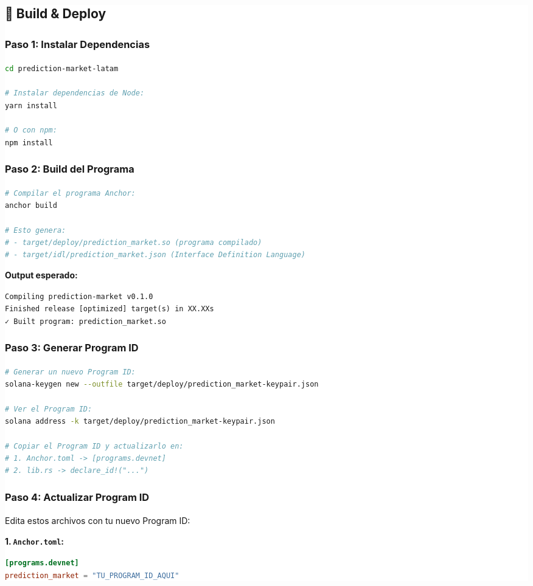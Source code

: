 
## 🚀 **Build & Deploy**

### **Paso 1: Instalar Dependencias**

```bash
cd prediction-market-latam

# Instalar dependencias de Node:
yarn install

# O con npm:
npm install
```

### **Paso 2: Build del Programa**

```bash
# Compilar el programa Anchor:
anchor build

# Esto genera:
# - target/deploy/prediction_market.so (programa compilado)
# - target/idl/prediction_market.json (Interface Definition Language)
```

**Output esperado:**

```
Compiling prediction-market v0.1.0
Finished release [optimized] target(s) in XX.XXs
✓ Built program: prediction_market.so
```

### **Paso 3: Generar Program ID**

```bash
# Generar un nuevo Program ID:
solana-keygen new --outfile target/deploy/prediction_market-keypair.json

# Ver el Program ID:
solana address -k target/deploy/prediction_market-keypair.json

# Copiar el Program ID y actualizarlo en:
# 1. Anchor.toml -> [programs.devnet]
# 2. lib.rs -> declare_id!("...")
```

### **Paso 4: Actualizar Program ID**

Edita estos archivos con tu nuevo Program ID:

**1. `Anchor.toml`:**

```toml
[programs.devnet]
prediction_market = "TU_PROGRAM_ID_AQUI"
```
